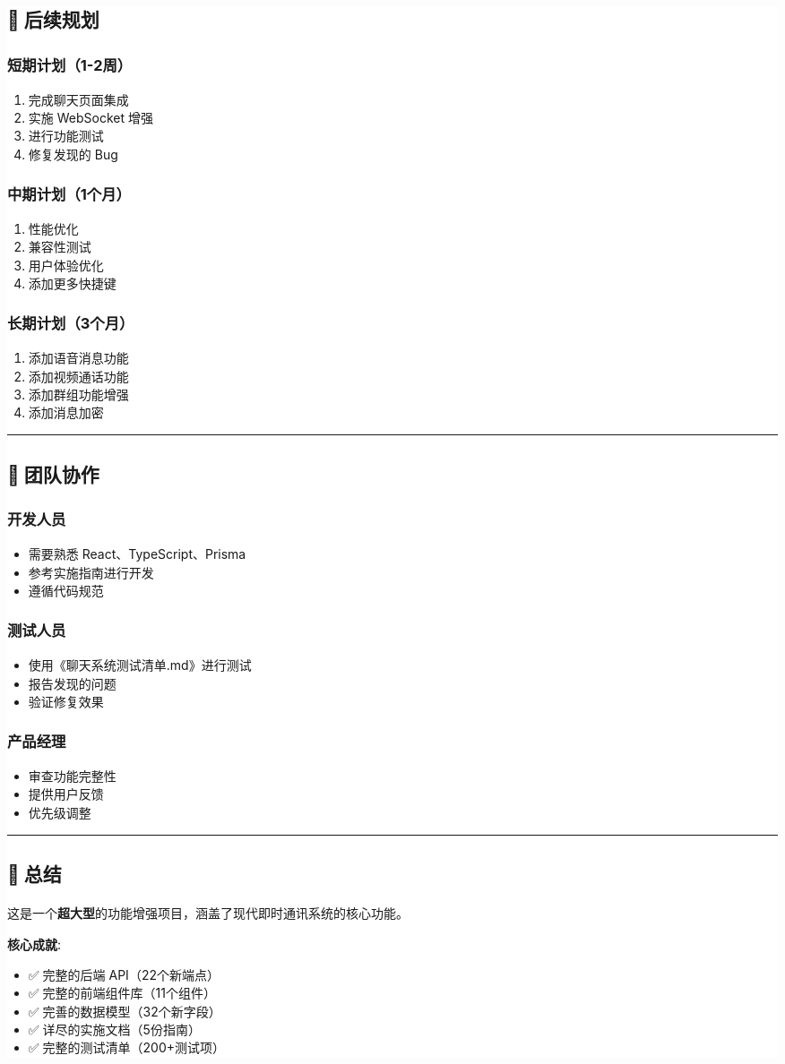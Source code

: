 ## 📅 后续规划

### 短期计划（1-2周）
1. 完成聊天页面集成
2. 实施 WebSocket 增强
3. 进行功能测试
4. 修复发现的 Bug

### 中期计划（1个月）
1. 性能优化
2. 兼容性测试
3. 用户体验优化
4. 添加更多快捷键

### 长期计划（3个月）
1. 添加语音消息功能
2. 添加视频通话功能
3. 添加群组功能增强
4. 添加消息加密

---

## 💬 团队协作

### 开发人员
- 需要熟悉 React、TypeScript、Prisma
- 参考实施指南进行开发
- 遵循代码规范

### 测试人员
- 使用《聊天系统测试清单.md》进行测试
- 报告发现的问题
- 验证修复效果

### 产品经理
- 审查功能完整性
- 提供用户反馈
- 优先级调整

---

## 🎉 总结

这是一个**超大型**的功能增强项目，涵盖了现代即时通讯系统的核心功能。

**核心成就**:
- ✅ 完整的后端 API（22个新端点）
- ✅ 完整的前端组件库（11个组件）
- ✅ 完善的数据模型（32个新字段）
- ✅ 详尽的实施文档（5份指南）
- ✅ 完整的测试清单（200+测试项）
